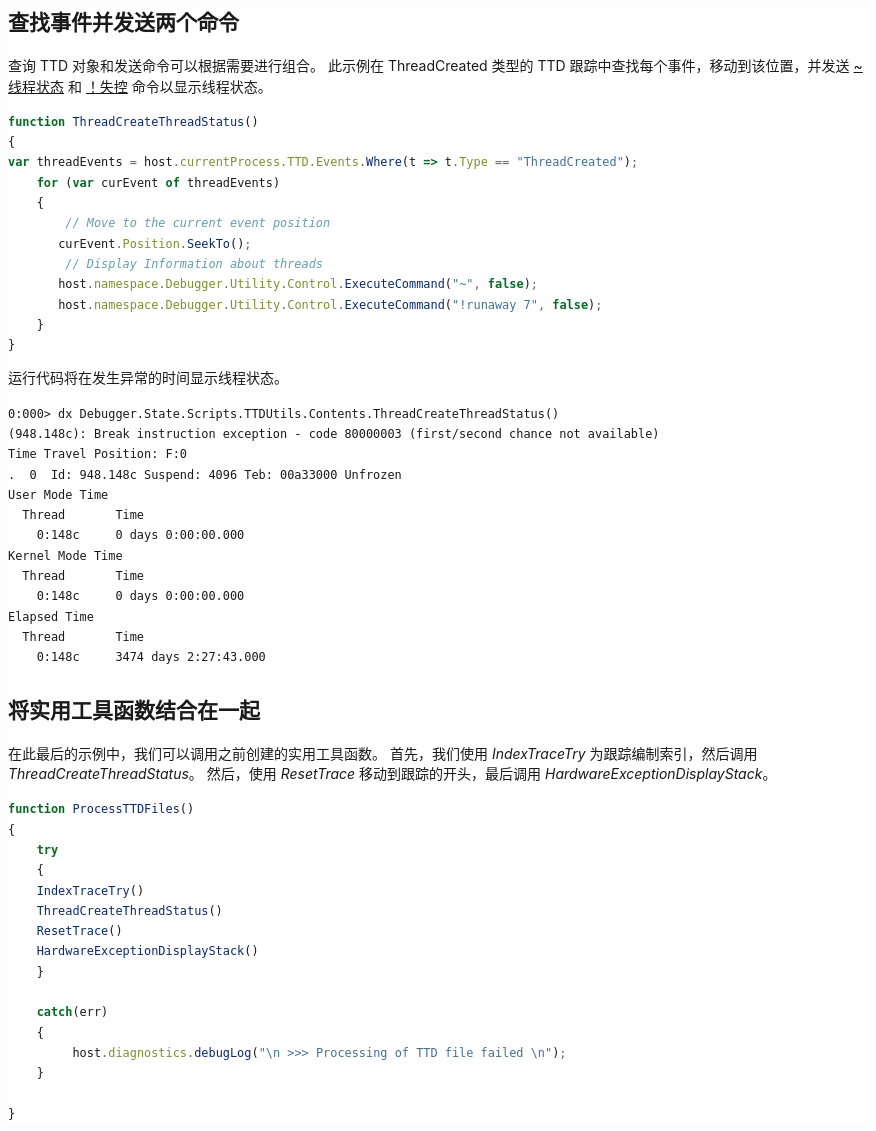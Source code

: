## <a name="locating-an-event-and-sending-two-commands"></a>查找事件并发送两个命令

查询 TTD 对象和发送命令可以根据需要进行组合。 此示例在 ThreadCreated 类型的 TTD 跟踪中查找每个事件，移动到该位置，并发送 [~ 线程状态](---thread-status-.md) 和 [！失控](-runaway.md) 命令以显示线程状态。

```javascript
function ThreadCreateThreadStatus()
{
var threadEvents = host.currentProcess.TTD.Events.Where(t => t.Type == "ThreadCreated");
    for (var curEvent of threadEvents)
    {
        // Move to the current event position
       curEvent.Position.SeekTo();
        // Display Information about threads
       host.namespace.Debugger.Utility.Control.ExecuteCommand("~", false);
       host.namespace.Debugger.Utility.Control.ExecuteCommand("!runaway 7", false);
    }
}
```

运行代码将在发生异常的时间显示线程状态。

```dbgcmd
0:000> dx Debugger.State.Scripts.TTDUtils.Contents.ThreadCreateThreadStatus()
(948.148c): Break instruction exception - code 80000003 (first/second chance not available)
Time Travel Position: F:0
.  0  Id: 948.148c Suspend: 4096 Teb: 00a33000 Unfrozen
User Mode Time
  Thread       Time
    0:148c     0 days 0:00:00.000
Kernel Mode Time
  Thread       Time
    0:148c     0 days 0:00:00.000
Elapsed Time
  Thread       Time
    0:148c     3474 days 2:27:43.000
```

## <a name="chaining-utility-functions-together"></a>将实用工具函数结合在一起

在此最后的示例中，我们可以调用之前创建的实用工具函数。 首先，我们使用 *IndexTraceTry* 为跟踪编制索引，然后调用 *ThreadCreateThreadStatus*。 然后，使用 *ResetTrace* 移动到跟踪的开头，最后调用 *HardwareExceptionDisplayStack*。

```JavaScript
function ProcessTTDFiles()
{
    try
    {
    IndexTraceTry()
    ThreadCreateThreadStatus()
    ResetTrace()
    HardwareExceptionDisplayStack()
    }

    catch(err)
    {
         host.diagnostics.debugLog("\n >>> Processing of TTD file failed \n");
    }

}
```
